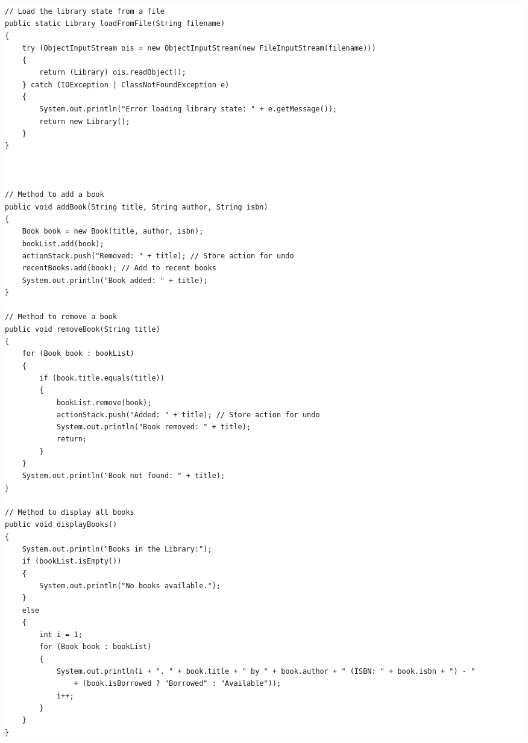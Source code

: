     // Load the library state from a file
    public static Library loadFromFile(String filename) 
    {
        try (ObjectInputStream ois = new ObjectInputStream(new FileInputStream(filename))) 
        {
            return (Library) ois.readObject();
        } catch (IOException | ClassNotFoundException e) 
        {
            System.out.println("Error loading library state: " + e.getMessage());
            return new Library();
        }
    }



    // Method to add a book
    public void addBook(String title, String author, String isbn) 
    {
        Book book = new Book(title, author, isbn);
        bookList.add(book);
        actionStack.push("Removed: " + title); // Store action for undo
        recentBooks.add(book); // Add to recent books
        System.out.println("Book added: " + title);
    }

    // Method to remove a book
    public void removeBook(String title) 
    {
        for (Book book : bookList) 
        {
            if (book.title.equals(title)) 
            {
                bookList.remove(book);
                actionStack.push("Added: " + title); // Store action for undo
                System.out.println("Book removed: " + title);
                return;
            }
        }
        System.out.println("Book not found: " + title);
    }

    // Method to display all books
    public void displayBooks() 
    {
        System.out.println("Books in the Library:");
        if (bookList.isEmpty()) 
        {
            System.out.println("No books available.");
        } 
        else 
        {
            int i = 1;
            for (Book book : bookList) 
            {
                System.out.println(i + ". " + book.title + " by " + book.author + " (ISBN: " + book.isbn + ") - " 
                    + (book.isBorrowed ? "Borrowed" : "Available"));
                i++;
            }
        }
    }
